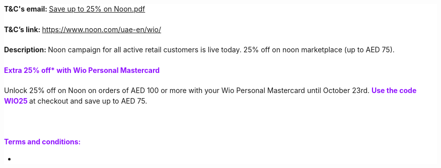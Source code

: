    <tbody class="ghq-card-content__table-body">
    <tr class="ghq-card-content__table-row" data-ghq-card-content-type="TABLE_ROW" id="FLBNPvTxxppP">
     <td class="ghq-card-content__table-cell" data-ghq-card-content-type="TABLE_CELL">
      <p class="ghq-card-content__paragraph" data-ghq-card-content-type="paragraph">
       <strong class="ghq-card-content__bold" data-ghq-card-content-type="BOLD">
        T&amp;C's email:
       </strong>
       <a class="ghq-card-content__file" data-ghq-card-content-filename="" data-ghq-card-content-type="FILE" href="https://content.api.getguru.com/files/view/ea08bfba-e040-4a5e-bccf-255b00ae979b" rel="noopener noreferrer" target="_blank">
        Save up to 25% on Noon.pdf
       </a>
       <br/>
       <br/>
       <strong class="ghq-card-content__bold" data-ghq-card-content-type="BOLD">
        T&amp;C’s link:
       </strong>
       <a class="ghq-card-content__link" data-ghq-card-content-type="LINK" href="https://www.noon.com/uae-en/wio/" rel="noopener noreferrer" target="_blank">
        https://www.noon.com/uae-en/wio/
       </a>
       <br/>
       <br/>
       <strong class="ghq-card-content__bold" data-ghq-card-content-type="BOLD">
        Description:
       </strong>
       Noon campaign for all active retail customers is live today. 25% off on noon marketplace (up to AED 75).
       <br/>
       <br/>
       <strong class="ghq-card-content__bold" data-ghq-card-content-type="BOLD">
        <span class="ghq-card-content__text-color" data-ghq-card-content-type="TEXT_COLOR" style="color:#9013fe">
         Extra 25% off* with Wio Personal Mastercard
        </span>
       </strong>
       <span class="ghq-card-content__text-color" data-ghq-card-content-type="TEXT_COLOR" style="color:#9013fe">
        <br/>
       </span>
       <br/>
       Unlock 25% off on Noon on orders of AED 100 or more with your Wio Personal Mastercard until October 23rd.
       <strong class="ghq-card-content__bold" data-ghq-card-content-type="BOLD">
        <span class="ghq-card-content__text-color" data-ghq-card-content-type="TEXT_COLOR" style="color:#9013fe">
         Use the code WIO25
        </span>
       </strong>
       at checkout and save up to AED 75.
       <br/>
       <br/>
       <br/>
       <br/>
       <strong class="ghq-card-content__bold" data-ghq-card-content-type="BOLD">
        <span class="ghq-card-content__text-color" data-ghq-card-content-type="TEXT_COLOR" style="color:#9013fe">
         Terms and conditions:
        </span>
       </strong>
      </p>
      <ul class="ghq-card-content__bulleted-list" data-ghq-card-content-type="BULLETED_LIST">
       <li class="ghq-card-content__bulleted-list-item" data-ghq-card-content-type="BULLETED_LIST_ITEM" id="dD5eEf08FEXT">